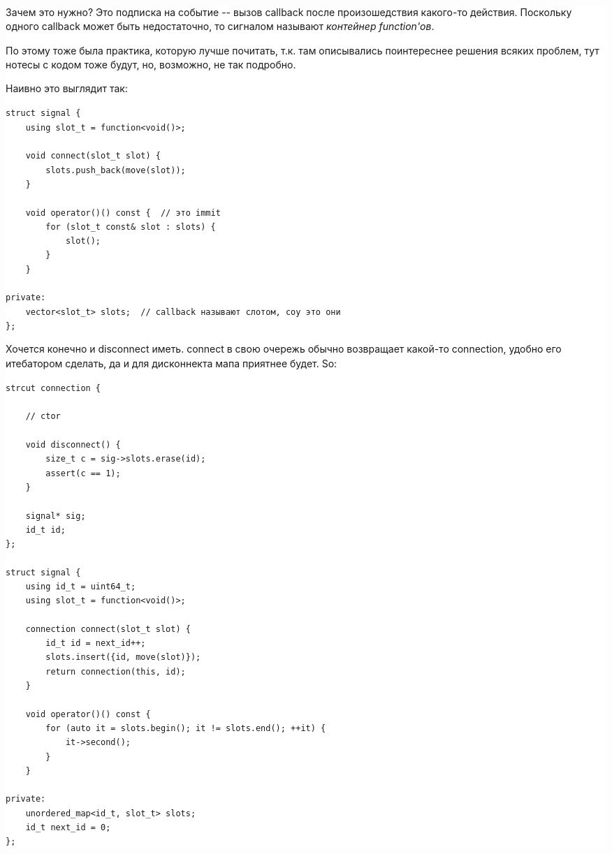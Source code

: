 Зачем это нужно? Это подписка на событие -- вызов callback после произошедствия какого-то действия. Поскольку одного callback может быть недостаточно, то сигналом называют _контейнер function'ов_.

По этому тоже была практика, которую лучше почитать, т.к. там описывались поинтереснее решения всяких проблем, тут нотесы с кодом тоже будут, но, возможно, не так подробно.

Наивно это выглядит так:
```
struct signal {
    using slot_t = function<void()>;
    
    void connect(slot_t slot) {
        slots.push_back(move(slot));
    }
    
    void operator()() const {  // это immit
        for (slot_t const& slot : slots) {
            slot();
        }
    }
    
private:
    vector<slot_t> slots;  // callback называют слотом, соу это они  
};
```

Хочется конечно и disconnect иметь. connect в свою очережь обычно возвращает какой-то connection, удобно его итебатором сделать, да и для дисконнекта мапа приятнее будет. So:
```
strcut connection {

    // ctor 
    
    void disconnect() {
        size_t c = sig->slots.erase(id);
        assert(c == 1);
    }
    
    signal* sig;
    id_t id;
};

struct signal {
    using id_t = uint64_t;
    using slot_t = function<void()>;
    
    connection connect(slot_t slot) {
        id_t id = next_id++;
        slots.insert({id, move(slot)});
        return connection(this, id);
    }
    
    void operator()() const {
        for (auto it = slots.begin(); it != slots.end(); ++it) {
            it->second();
        }
    }
    
private:
    unordered_map<id_t, slot_t> slots;
    id_t next_id = 0;
};
```
